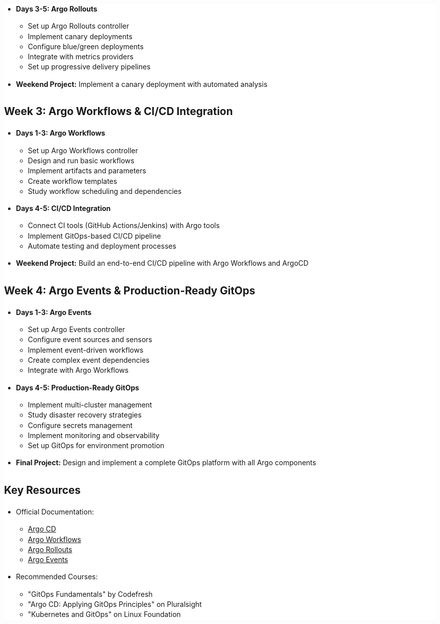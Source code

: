 - **Days 3-5: Argo Rollouts**
  - Set up Argo Rollouts controller
  - Implement canary deployments
  - Configure blue/green deployments
  - Integrate with metrics providers
  - Set up progressive delivery pipelines

- **Weekend Project:** Implement a canary deployment with automated analysis

## Week 3: Argo Workflows & CI/CD Integration
- **Days 1-3: Argo Workflows**
  - Set up Argo Workflows controller
  - Design and run basic workflows
  - Implement artifacts and parameters
  - Create workflow templates
  - Study workflow scheduling and dependencies

- **Days 4-5: CI/CD Integration**
  - Connect CI tools (GitHub Actions/Jenkins) with Argo tools
  - Implement GitOps-based CI/CD pipeline
  - Automate testing and deployment processes

- **Weekend Project:** Build an end-to-end CI/CD pipeline with Argo Workflows and ArgoCD

## Week 4: Argo Events & Production-Ready GitOps
- **Days 1-3: Argo Events**
  - Set up Argo Events controller
  - Configure event sources and sensors
  - Implement event-driven workflows
  - Create complex event dependencies
  - Integrate with Argo Workflows

- **Days 4-5: Production-Ready GitOps**
  - Implement multi-cluster management
  - Study disaster recovery strategies
  - Configure secrets management
  - Implement monitoring and observability
  - Set up GitOps for environment promotion

- **Final Project:** Design and implement a complete GitOps platform with all Argo components

## Key Resources
- Official Documentation:
  - [Argo CD](https://argo-cd.readthedocs.io/)
  - [Argo Workflows](https://argoproj.github.io/argo-workflows/)
  - [Argo Rollouts](https://argoproj.github.io/argo-rollouts/)
  - [Argo Events](https://argoproj.github.io/argo-events/)

- Recommended Courses:
  - "GitOps Fundamentals" by Codefresh
  - "Argo CD: Applying GitOps Principles" on Pluralsight
  - "Kubernetes and GitOps" on Linux Foundation
